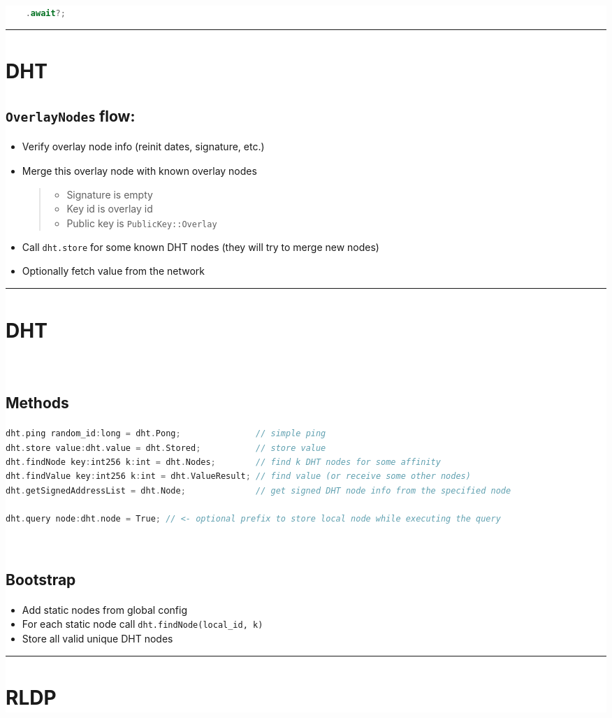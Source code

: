 ```rust
    .await?;
```

</div>
</div>

---

# DHT

## `OverlayNodes` flow:

- Verify overlay node info (reinit dates, signature, etc.)
- Merge this overlay node with known overlay nodes
    > - Signature is empty
    > - Key id is overlay id
    > - Public key is `PublicKey::Overlay`

- Call `dht.store` for some known DHT nodes (they will try to merge new nodes)
- Optionally fetch value from the network

---

# DHT

<br>

## Methods

```rust
dht.ping random_id:long = dht.Pong;               // simple ping
dht.store value:dht.value = dht.Stored;           // store value
dht.findNode key:int256 k:int = dht.Nodes;        // find k DHT nodes for some affinity
dht.findValue key:int256 k:int = dht.ValueResult; // find value (or receive some other nodes)
dht.getSignedAddressList = dht.Node;              // get signed DHT node info from the specified node

dht.query node:dht.node = True; // <- optional prefix to store local node while executing the query
```

<br>

## Bootstrap

- Add static nodes from global config
- For each static node call `dht.findNode(local_id, k)`
- Store all valid unique DHT nodes

---

# RLDP
